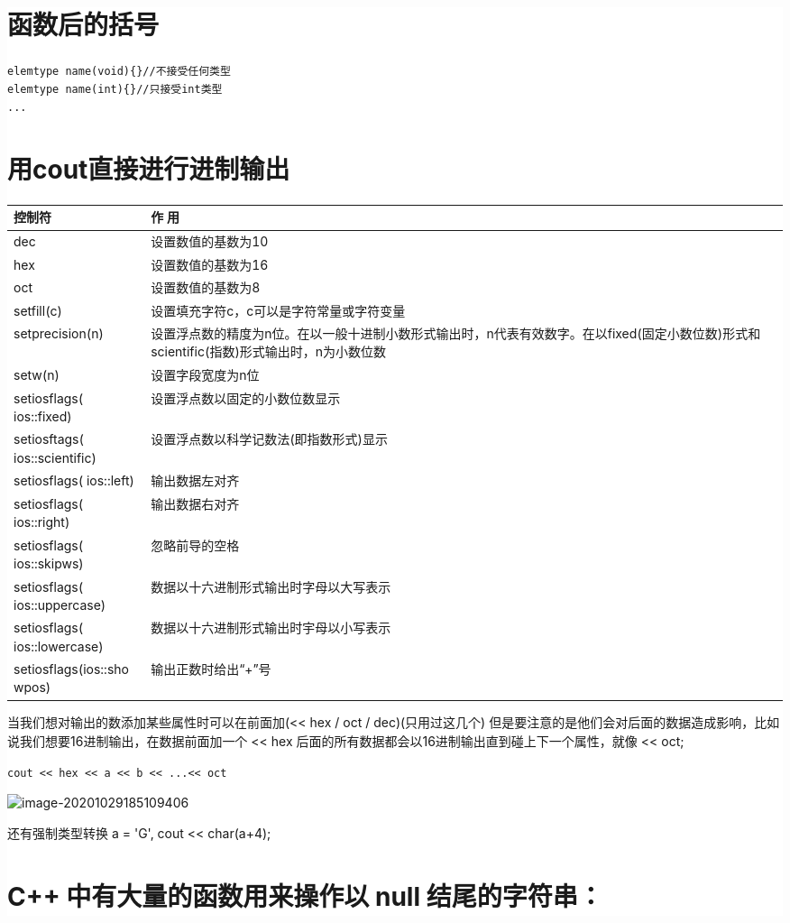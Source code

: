 # 函数后的括号

```
elemtype name(void){}//不接受任何类型
elemtype name(int){}//只接受int类型
...
```

# 用cout直接进行进制输出

| 控制符                        | 作 用                                                        |
| :---------------------------- | :----------------------------------------------------------- |
| dec                           | 设置数值的基数为10                                           |
| hex                           | 设置数值的基数为16                                           |
| oct                           | 设置数值的基数为8                                            |
| setfill(c)                    | 设置填充字符c，c可以是字符常量或字符变量                     |
| setprecision(n)               | 设置浮点数的精度为n位。在以一般十进制小数形式输出时，n代表有效数字。在以fixed(固定小数位数)形式和 scientific(指数)形式输出时，n为小数位数 |
| setw(n)                       | 设置字段宽度为n位                                            |
| setiosflags( ios::fixed)      | 设置浮点数以固定的小数位数显示                               |
| setiosftags( ios::scientific) | 设置浮点数以科学记数法(即指数形式)显示                       |
| setiosflags( ios::left)       | 输出数据左对齐                                               |
| setiosflags( ios::right)      | 输出数据右对齐                                               |
| setiosflags( ios::skipws)     | 忽略前导的空格                                               |
| setiosflags( ios::uppercase)  | 数据以十六进制形式输出时字母以大写表示                       |
| setiosflags( ios::lowercase)  | 数据以十六进制形式输出时宇母以小写表示                       |
| setiosflags(ios::showpos)     | 输出正数时给出“+”号                                          |

当我们想对输出的数添加某些属性时可以在前面加(<< hex / oct / dec)(只用过这几个) 但是要注意的是他们会对后面的数据造成影响，比如说我们想要16进制输出，在数据前面加一个 << hex 后面的所有数据都会以16进制输出直到碰上下一个属性，就像 << oct;

``` 
cout << hex << a << b << ...<< oct
```



![image-20201029185109406](C:\Users\周志豪\AppData\Roaming\Typora\typora-user-images\image-20201029185109406.png)

还有强制类型转换 a = 'G', cout << char(a+4);

# C++ 中有大量的函数用来操作以 null 结尾的字符串：

